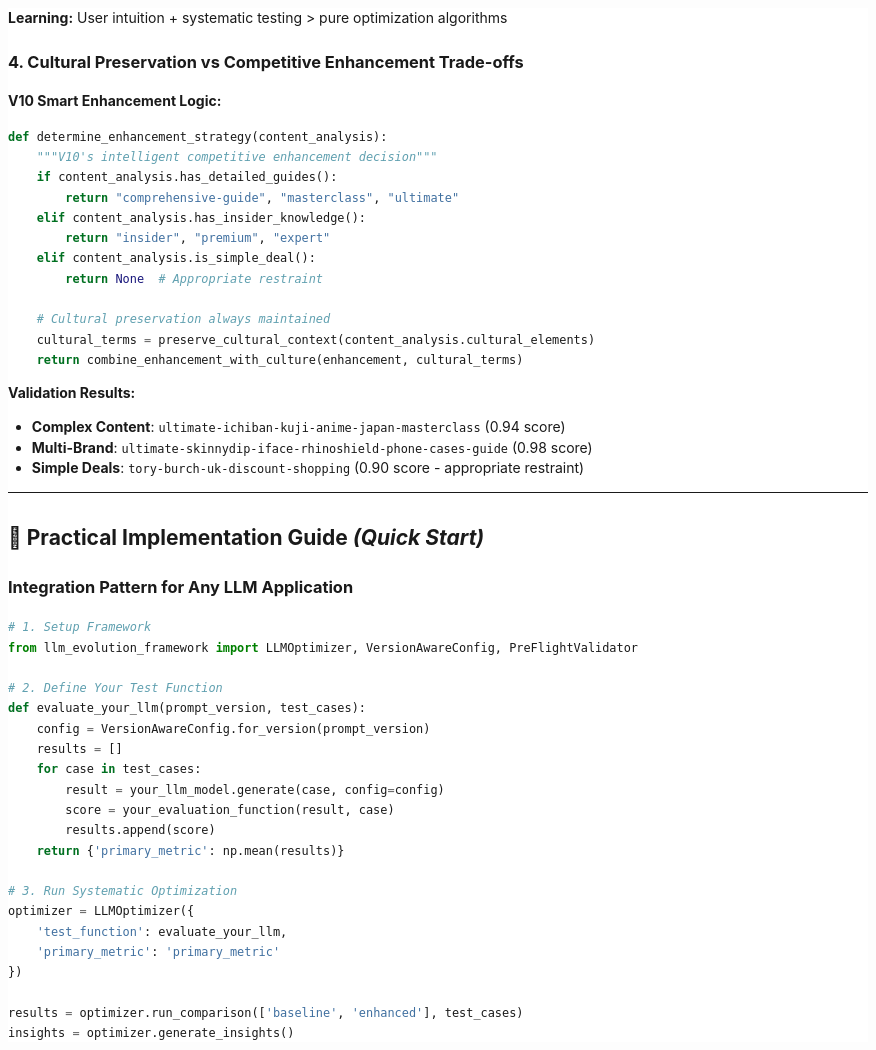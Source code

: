 **Learning:** User intuition + systematic testing > pure optimization algorithms

### **4. Cultural Preservation vs Competitive Enhancement Trade-offs**

**V10 Smart Enhancement Logic:**

```python
def determine_enhancement_strategy(content_analysis):
    """V10's intelligent competitive enhancement decision"""
    if content_analysis.has_detailed_guides():
        return "comprehensive-guide", "masterclass", "ultimate"
    elif content_analysis.has_insider_knowledge():
        return "insider", "premium", "expert"  
    elif content_analysis.is_simple_deal():
        return None  # Appropriate restraint
    
    # Cultural preservation always maintained
    cultural_terms = preserve_cultural_context(content_analysis.cultural_elements)
    return combine_enhancement_with_culture(enhancement, cultural_terms)
```

**Validation Results:**
- **Complex Content**: `ultimate-ichiban-kuji-anime-japan-masterclass` (0.94 score)
- **Multi-Brand**: `ultimate-skinnydip-iface-rhinoshield-phone-cases-guide` (0.98 score)  
- **Simple Deals**: `tory-burch-uk-discount-shopping` (0.90 score - appropriate restraint)

---

## 🚀 **Practical Implementation Guide** *(Quick Start)*

### **Integration Pattern for Any LLM Application**

```python
# 1. Setup Framework
from llm_evolution_framework import LLMOptimizer, VersionAwareConfig, PreFlightValidator

# 2. Define Your Test Function  
def evaluate_your_llm(prompt_version, test_cases):
    config = VersionAwareConfig.for_version(prompt_version)
    results = []
    for case in test_cases:
        result = your_llm_model.generate(case, config=config)
        score = your_evaluation_function(result, case)
        results.append(score)
    return {'primary_metric': np.mean(results)}

# 3. Run Systematic Optimization
optimizer = LLMOptimizer({
    'test_function': evaluate_your_llm,
    'primary_metric': 'primary_metric'
})

results = optimizer.run_comparison(['baseline', 'enhanced'], test_cases)
insights = optimizer.generate_insights()
```
